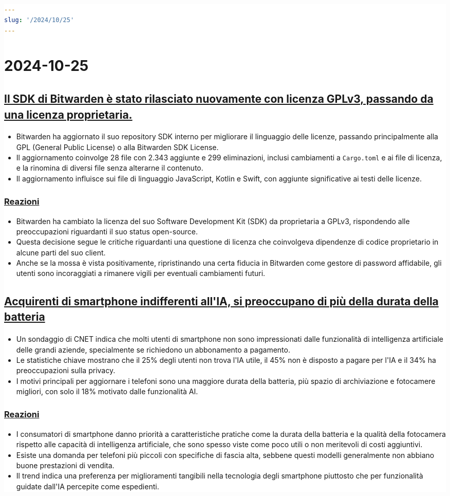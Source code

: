 ```yaml
---
slug: '/2024/10/25'
---
```


# 2024-10-25

## [Il SDK di Bitwarden è stato rilasciato nuovamente con licenza GPLv3, passando da una licenza proprietaria.](https://github.com/bitwarden/sdk-internal/commit/db648d7ea85878e9cce03283694d01d878481f6b)

- Bitwarden ha aggiornato il suo repository SDK interno per migliorare il linguaggio delle licenze, passando principalmente alla GPL (General Public License) o alla Bitwarden SDK License.
- Il aggiornamento coinvolge 28 file con 2.343 aggiunte e 299 eliminazioni, inclusi cambiamenti a `Cargo.toml` e ai file di licenza, e la rinomina di diversi file senza alterarne il contenuto.
- Il aggiornamento influisce sui file di linguaggio JavaScript, Kotlin e Swift, con aggiunte significative ai testi delle licenze.

### [Reazioni](https://news.ycombinator.com/item?id=41940580)

- Bitwarden ha cambiato la licenza del suo Software Development Kit (SDK) da proprietaria a GPLv3, rispondendo alle preoccupazioni riguardanti il suo status open-source.
- Questa decisione segue le critiche riguardanti una questione di licenza che coinvolgeva dipendenze di codice proprietario in alcune parti del suo client.
- Anche se la mossa è vista positivamente, ripristinando una certa fiducia in Bitwarden come gestore di password affidabile, gli utenti sono incoraggiati a rimanere vigili per eventuali cambiamenti futuri.

## [Acquirenti di smartphone indifferenti all'IA, si preoccupano di più della durata della batteria](https://www.cnet.com/tech/mobile/with-apple-intelligence-on-the-horizon-a-quarter-of-smartphone-owners-are-unimpressed-by-ai/)

- Un sondaggio di CNET indica che molti utenti di smartphone non sono impressionati dalle funzionalità di intelligenza artificiale delle grandi aziende, specialmente se richiedono un abbonamento a pagamento.
- Le statistiche chiave mostrano che il 25% degli utenti non trova l'IA utile, il 45% non è disposto a pagare per l'IA e il 34% ha preoccupazioni sulla privacy.
- I motivi principali per aggiornare i telefoni sono una maggiore durata della batteria, più spazio di archiviazione e fotocamere migliori, con solo il 18% motivato dalle funzionalità AI.

### [Reazioni](https://news.ycombinator.com/item?id=41946188)

- I consumatori di smartphone danno priorità a caratteristiche pratiche come la durata della batteria e la qualità della fotocamera rispetto alle capacità di intelligenza artificiale, che sono spesso viste come poco utili o non meritevoli di costi aggiuntivi.
- Esiste una domanda per telefoni più piccoli con specifiche di fascia alta, sebbene questi modelli generalmente non abbiano buone prestazioni di vendita.
- Il trend indica una preferenza per miglioramenti tangibili nella tecnologia degli smartphone piuttosto che per funzionalità guidate dall'IA percepite come espedienti.
